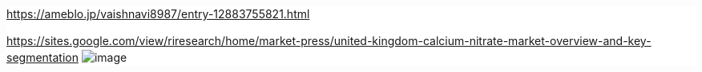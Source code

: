 <a href=https://ameblo.jp/vaishnavi8987/entry-12883755821.html>https://ameblo.jp/vaishnavi8987/entry-12883755821.html</a>

<a href=https://sites.google.com/view/riresearch/home/market-press/united-kingdom-calcium-nitrate-market-overview-and-key-segmentation>https://sites.google.com/view/riresearch/home/market-press/united-kingdom-calcium-nitrate-market-overview-and-key-segmentation</a>
![image](https://github.com/user-attachments/assets/fe31deb2-e34d-465f-9b31-70dbe839a42b)
